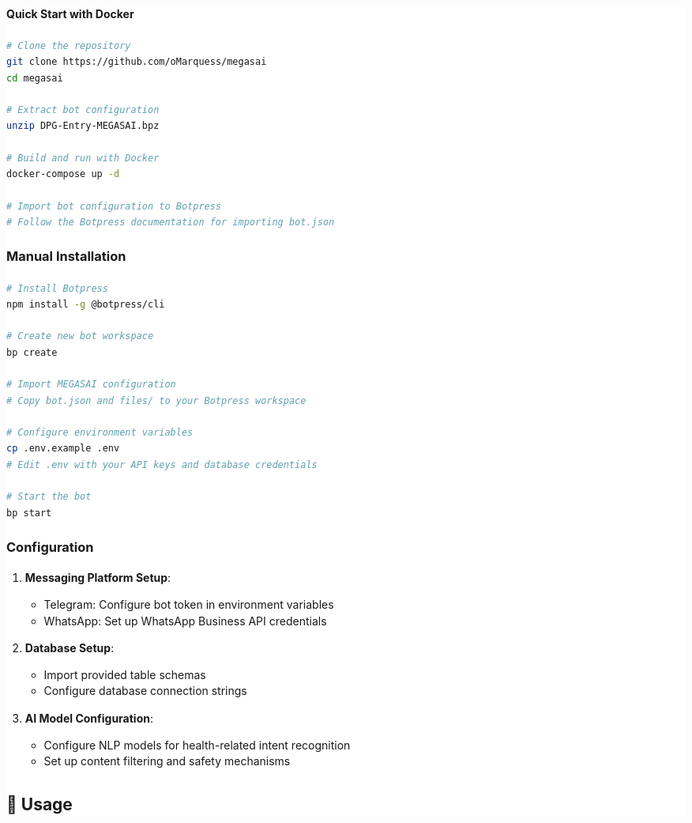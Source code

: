 #### Quick Start with Docker

```bash
# Clone the repository
git clone https://github.com/oMarquess/megasai
cd megasai

# Extract bot configuration
unzip DPG-Entry-MEGASAI.bpz

# Build and run with Docker
docker-compose up -d

# Import bot configuration to Botpress
# Follow the Botpress documentation for importing bot.json
```

### Manual Installation

```bash
# Install Botpress
npm install -g @botpress/cli

# Create new bot workspace
bp create

# Import MEGASAI configuration
# Copy bot.json and files/ to your Botpress workspace

# Configure environment variables
cp .env.example .env
# Edit .env with your API keys and database credentials

# Start the bot
bp start
```

### Configuration

1. **Messaging Platform Setup**:
   - Telegram: Configure bot token in environment variables
   - WhatsApp: Set up WhatsApp Business API credentials

2. **Database Setup**:
   - Import provided table schemas
   - Configure database connection strings

3. **AI Model Configuration**:
   - Configure NLP models for health-related intent recognition
   - Set up content filtering and safety mechanisms

## 📖 Usage
